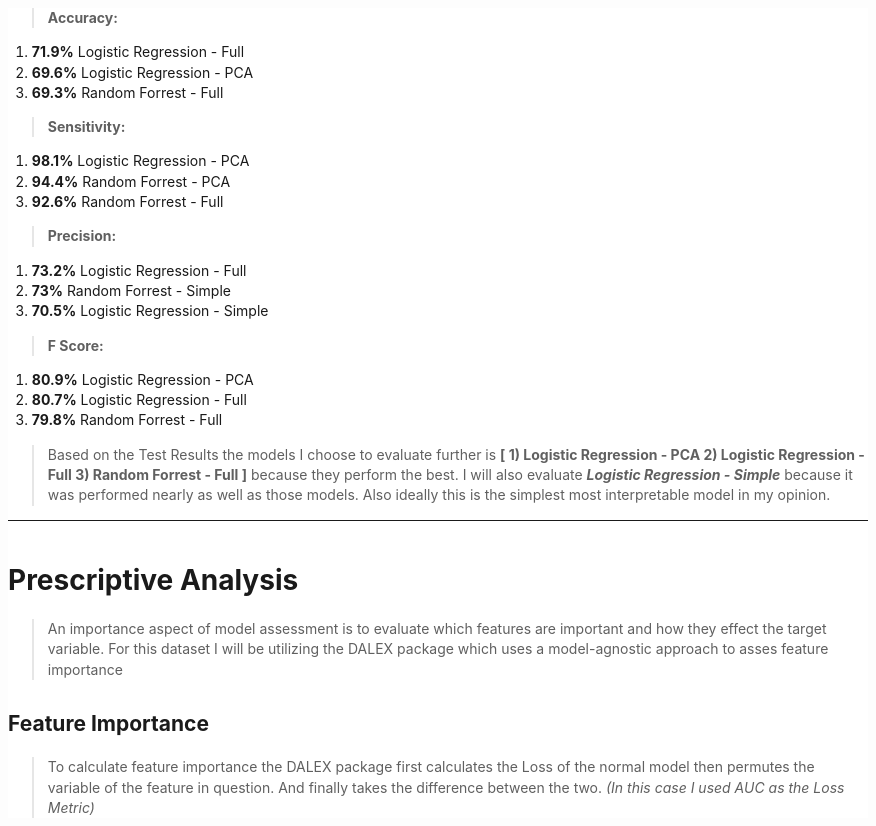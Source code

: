 > **Accuracy:**
1. **71.9%** Logistic Regression - Full
2. **69.6%** Logistic Regression - PCA
3. **69.3%** Random Forrest - Full

> **Sensitivity:**
1. **98.1%** Logistic Regression - PCA
2. **94.4%** Random Forrest - PCA
3. **92.6%** Random Forrest - Full

> **Precision:**
1. **73.2%** Logistic Regression - Full
2. **73%** Random Forrest - Simple
3. **70.5%** Logistic Regression - Simple

> **F Score:**
1. **80.9%** Logistic Regression - PCA
2. **80.7%** Logistic Regression - Full
3. **79.8%** Random Forrest - Full

> Based on the Test Results the models I choose to evaluate further is **[ 1) Logistic Regression - PCA 2) Logistic Regression - Full 3) Random Forrest - Full ]** because they perform the best. I will also evaluate **_Logistic Regression - Simple_** because it was performed nearly as well as those models. Also ideally this is the simplest most interpretable model in my opinion.

---

# Prescriptive Analysis
> An importance aspect of model assessment is to evaluate which features are important and how they effect the target variable. For this dataset I will be utilizing the DALEX package which uses a model-agnostic approach to asses feature importance

## Feature Importance
> To calculate feature importance the DALEX package first calculates the Loss of the normal model then permutes the variable of the feature in question. And finally takes the difference between the two. _(In this case I used AUC as the Loss Metric)_  
